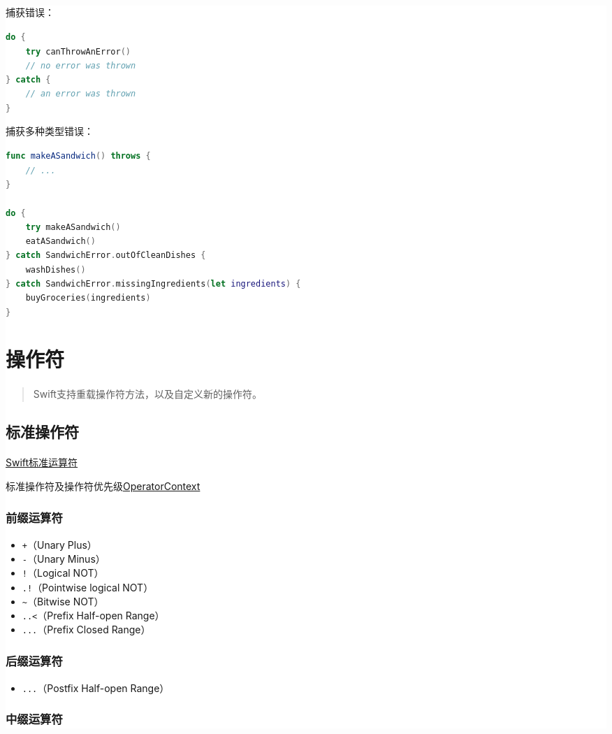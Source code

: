 捕获错误：

```swift
do {
    try canThrowAnError()
    // no error was thrown
} catch {
    // an error was thrown
}
```

捕获多种类型错误：

```swift
func makeASandwich() throws {
    // ...
}

do {
    try makeASandwich()
    eatASandwich()
} catch SandwichError.outOfCleanDishes {
    washDishes()
} catch SandwichError.missingIngredients(let ingredients) {
    buyGroceries(ingredients)
}
```

# 操作符

> Swift支持重载操作符方法，以及自定义新的操作符。

## 标准操作符

[Swift标准运算符](https://developer.apple.com/documentation/swift/operator-declarations)

标准操作符及操作符优先级[OperatorContext](https://github.com/apple/swift-format/blob/main/Sources/SwiftFormatPrettyPrint/OperatorContext.swift)

### 前缀运算符

- `+`（Unary Plus）
- `-`（Unary Minus）
- `!`（Logical NOT）
- `.!`（Pointwise logical NOT）
- `~`（Bitwise NOT）
- `..<`（Prefix Half-open Range）
- `...`（Prefix Closed Range）

### 后缀运算符

- `...`（Postfix Half-open Range）

### 中缀运算符
